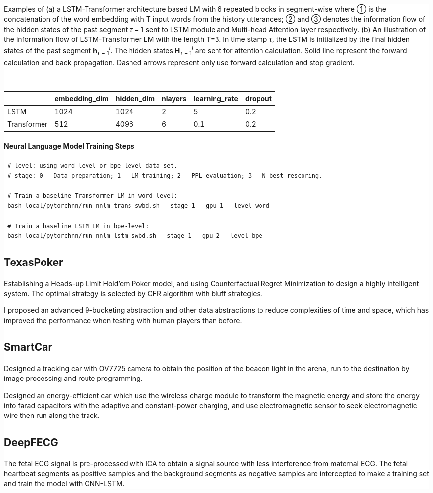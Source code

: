 Examples of (a) a LSTM-Transformer architecture based LM with 6 repeated blocks in segment-wise where ① is the concatenation of the word embedding with T input words from the history utterances; ② and ③ denotes the information flow of the hidden states of the past segment $\tau-1$ sent to LSTM module and Multi-head Attention layer respectively. (b) An illustration of the information flow of LSTM-Transformer LM with the length T=3. In time stamp $\tau$, the LSTM is initialized by the final hidden states of the past segment $\boldsymbol h_{\tau-1}^l$. The hidden states $\boldsymbol H_{\tau-1}^l$ are sent for attention calculation. Solid line represent the forward calculation and back propagation. Dashed arrows represent only use forward calculation and stop gradient.

</br>

|             | embedding_dim | hidden_dim | nlayers | learning_rate   | dropout  |
| ----------- | ------------- | ---------- | ------- | --------------- | -------- |
| LSTM        | 1024          | 1024       | 2       | 5               | 0.2      |
| Transformer | 512           | 4096       | 6       | 0.1             | 0.2      |

#### Neural Language Model Training Steps

```shell
 # level: using word-level or bpe-level data set.
 # stage: 0 - Data preparation; 1 - LM training; 2 - PPL evaluation; 3 - N-best rescoring.

 # Train a baseline Transformer LM in word-level:
 bash local/pytorchnn/run_nnlm_trans_swbd.sh --stage 1 --gpu 1 --level word

 # Train a baseline LSTM LM in bpe-level:
 bash local/pytorchnn/run_nnlm_lstm_swbd.sh --stage 1 --gpu 2 --level bpe
```


## TexasPoker

Establishing a Heads-up Limit Hold’em Poker model, and using Counterfactual Regret Minimization to design a highly intelligent system. The optimal strategy is selected by CFR algorithm with bluff strategies. 

I proposed an advanced 9-bucketing abstraction and other data abstractions to reduce complexities of time and space, which has improved the performance when testing with human players than before.

## SmartCar

Designed a tracking car with OV7725 camera to obtain the position of the beacon light in the arena, run to the destination by image processing and route programming.

Designed an energy-efficient car which use the wireless charge module to transform the magnetic energy and store the energy into farad capacitors with the adaptive and constant-power charging, and use electromagnetic sensor to seek electromagnetic wire then run along the track.

## DeepFECG

The fetal ECG signal is pre-processed with ICA to obtain a signal source with less interference from maternal ECG. The fetal heartbeat segments as positive samples and the background segments as negative samples are intercepted to make a training set and train the model with CNN-LSTM.
